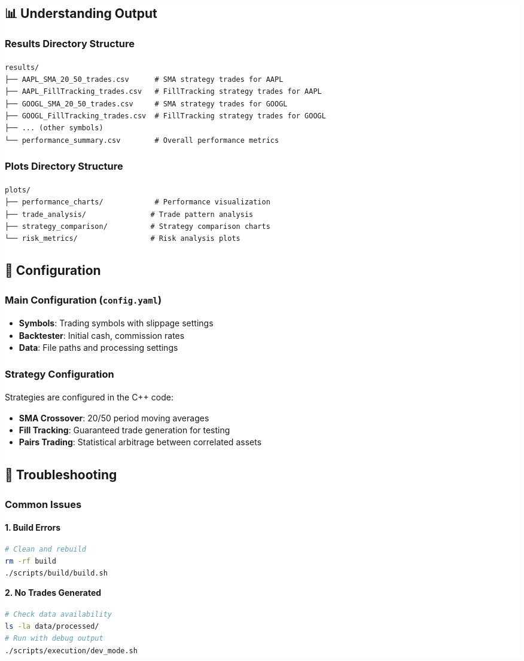 ## 📊 Understanding Output

### Results Directory Structure
```
results/
├── AAPL_SMA_20_50_trades.csv      # SMA strategy trades for AAPL
├── AAPL_FillTracking_trades.csv   # FillTracking strategy trades for AAPL
├── GOOGL_SMA_20_50_trades.csv     # SMA strategy trades for GOOGL
├── GOOGL_FillTracking_trades.csv  # FillTracking strategy trades for GOOGL
├── ... (other symbols)
└── performance_summary.csv        # Overall performance metrics
```

### Plots Directory Structure
```
plots/
├── performance_charts/            # Performance visualization
├── trade_analysis/               # Trade pattern analysis
├── strategy_comparison/          # Strategy comparison charts
└── risk_metrics/                 # Risk analysis plots
```

## 🔧 Configuration

### Main Configuration (`config.yaml`)
- **Symbols**: Trading symbols with slippage settings
- **Backtester**: Initial cash, commission rates
- **Data**: File paths and processing settings

### Strategy Configuration
Strategies are configured in the C++ code:
- **SMA Crossover**: 20/50 period moving averages
- **Fill Tracking**: Guaranteed trade generation for testing
- **Pairs Trading**: Statistical arbitrage between correlated assets

## 🐛 Troubleshooting

### Common Issues

**1. Build Errors**
```bash
# Clean and rebuild
rm -rf build
./scripts/build/build.sh
```

**2. No Trades Generated**
```bash
# Check data availability
ls -la data/processed/
# Run with debug output
./scripts/execution/dev_mode.sh
```
